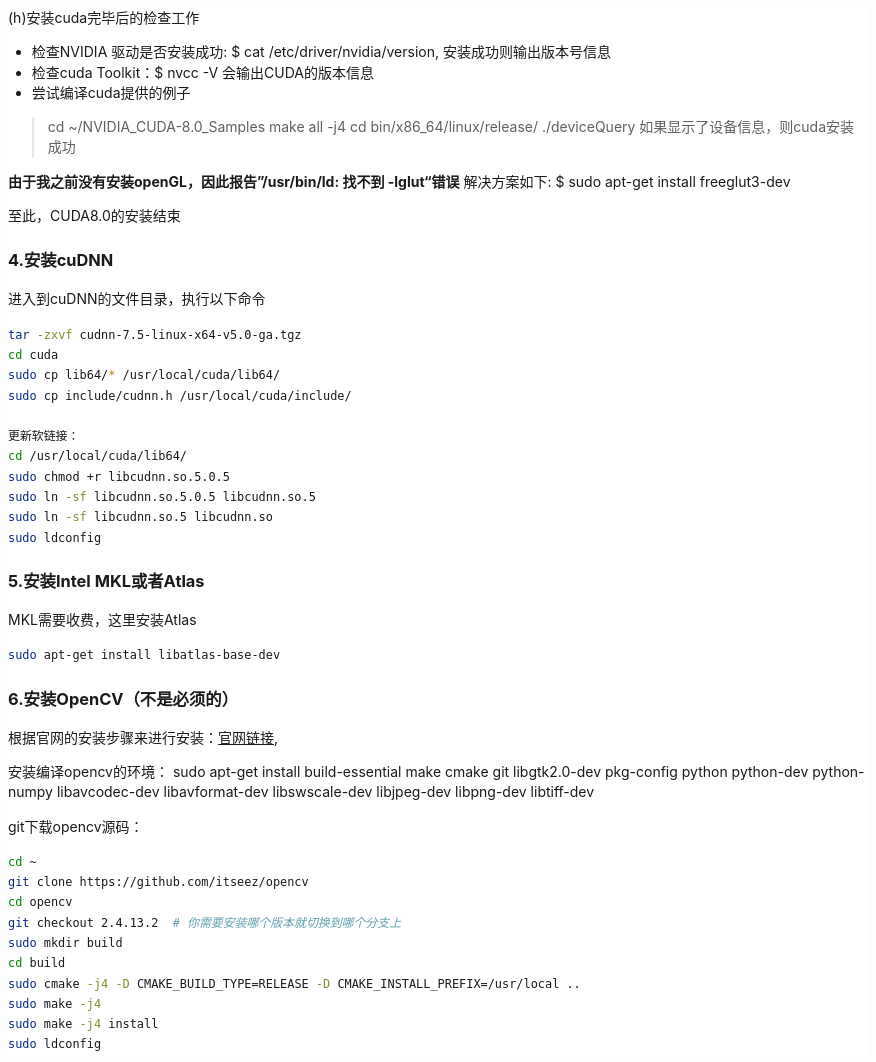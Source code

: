 (h)安装cuda完毕后的检查工作

- 检查NVIDIA 驱动是否安装成功: $ cat /etc/driver/nvidia/version, 安装成功则输出版本号信息
- 检查cuda Toolkit：$ nvcc -V 会输出CUDA的版本信息
- 尝试编译cuda提供的例子

> cd ~/NVIDIA_CUDA-8.0_Samples
> make all -j4
> cd bin/x86_64/linux/release/
> ./deviceQuery
> 如果显示了设备信息，则cuda安装成功

**由于我之前没有安装openGL，因此报告”/usr/bin/ld: 找不到 -lglut“错误**
解决方案如下:
$ sudo apt-get install freeglut3-dev

至此，CUDA8.0的安装结束

### 4.安装cuDNN

进入到cuDNN的文件目录，执行以下命令
``` bash
tar -zxvf cudnn-7.5-linux-x64-v5.0-ga.tgz
cd cuda
sudo cp lib64/* /usr/local/cuda/lib64/
sudo cp include/cudnn.h /usr/local/cuda/include/

更新软链接：
cd /usr/local/cuda/lib64/
sudo chmod +r libcudnn.so.5.0.5
sudo ln -sf libcudnn.so.5.0.5 libcudnn.so.5
sudo ln -sf libcudnn.so.5 libcudnn.so
sudo ldconfig

```

### 5.安装Intel MKL或者Atlas
MKL需要收费，这里安装Atlas
``` bash
sudo apt-get install libatlas-base-dev
```

### 6.安装OpenCV（不是必须的）
根据官网的安装步骤来进行安装：[官网链接](http://docs.opencv.org/2.4/doc/tutorials/introduction/linux_install/linux_install.html),

安装编译opencv的环境：
sudo apt-get install build-essential make cmake git libgtk2.0-dev pkg-config python python-dev python-numpy libavcodec-dev libavformat-dev libswscale-dev libjpeg-dev libpng-dev libtiff-dev

git下载opencv源码：
``` bash
cd ~
git clone https://github.com/itseez/opencv
cd opencv
git checkout 2.4.13.2  # 你需要安装哪个版本就切换到哪个分支上
sudo mkdir build
cd build
sudo cmake -j4 -D CMAKE_BUILD_TYPE=RELEASE -D CMAKE_INSTALL_PREFIX=/usr/local ..
sudo make -j4
sudo make -j4 install
sudo ldconfig
```

